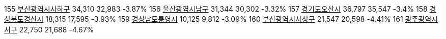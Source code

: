   <tr class="item">
    <td>155</td>
    <td><a href="/apt/부산광역시사하구">부산광역시사하구</a></td>
    <td>34,310</td>
    <td>32,983</td>
    <td>-3.87%</td>
  </tr>

  <tr class="item">
    <td>156</td>
    <td><a href="/apt/울산광역시남구">울산광역시남구</a></td>
    <td>31,344</td>
    <td>30,302</td>
    <td>-3.32%</td>
  </tr>

  <tr class="item">
    <td>157</td>
    <td><a href="/apt/경기도오산시">경기도오산시</a></td>
    <td>36,797</td>
    <td>35,547</td>
    <td>-3.4%</td>
  </tr>

  <tr class="item">
    <td>158</td>
    <td><a href="/apt/경상북도경산시">경상북도경산시</a></td>
    <td>18,315</td>
    <td>17,595</td>
    <td>-3.93%</td>
  </tr>

  <tr class="item">
    <td>159</td>
    <td><a href="/apt/경상남도통영시">경상남도통영시</a></td>
    <td>10,125</td>
    <td>9,812</td>
    <td>-3.09%</td>
  </tr>

  <tr class="item">
    <td>160</td>
    <td><a href="/apt/부산광역시사상구">부산광역시사상구</a></td>
    <td>21,547</td>
    <td>20,598</td>
    <td>-4.41%</td>
  </tr>

  <tr class="item">
    <td>161</td>
    <td><a href="/apt/광주광역시서구">광주광역시서구</a></td>
    <td>22,750</td>
    <td>21,688</td>
    <td>-4.67%</td>
  </tr>

